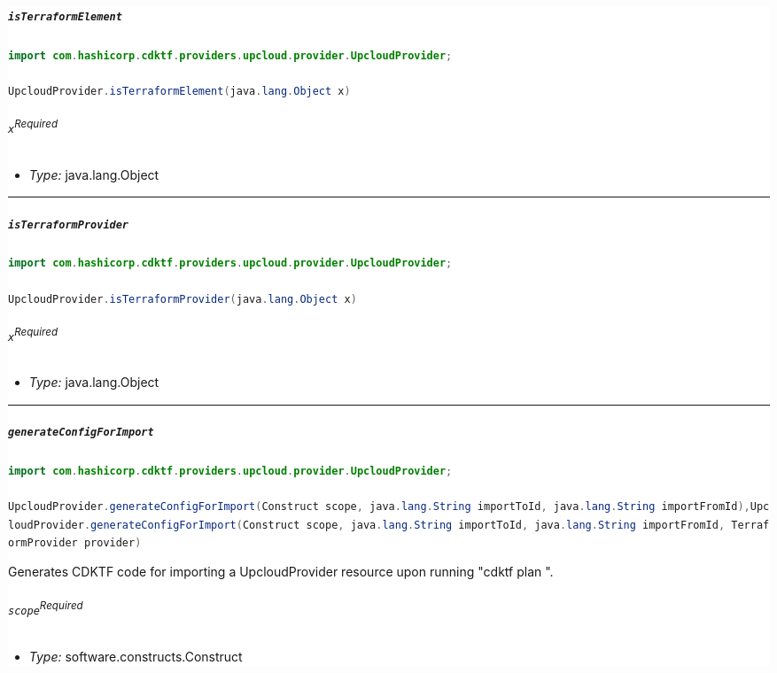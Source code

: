 ##### `isTerraformElement` <a name="isTerraformElement" id="@cdktf/provider-upcloud.provider.UpcloudProvider.isTerraformElement"></a>

```java
import com.hashicorp.cdktf.providers.upcloud.provider.UpcloudProvider;

UpcloudProvider.isTerraformElement(java.lang.Object x)
```

###### `x`<sup>Required</sup> <a name="x" id="@cdktf/provider-upcloud.provider.UpcloudProvider.isTerraformElement.parameter.x"></a>

- *Type:* java.lang.Object

---

##### `isTerraformProvider` <a name="isTerraformProvider" id="@cdktf/provider-upcloud.provider.UpcloudProvider.isTerraformProvider"></a>

```java
import com.hashicorp.cdktf.providers.upcloud.provider.UpcloudProvider;

UpcloudProvider.isTerraformProvider(java.lang.Object x)
```

###### `x`<sup>Required</sup> <a name="x" id="@cdktf/provider-upcloud.provider.UpcloudProvider.isTerraformProvider.parameter.x"></a>

- *Type:* java.lang.Object

---

##### `generateConfigForImport` <a name="generateConfigForImport" id="@cdktf/provider-upcloud.provider.UpcloudProvider.generateConfigForImport"></a>

```java
import com.hashicorp.cdktf.providers.upcloud.provider.UpcloudProvider;

UpcloudProvider.generateConfigForImport(Construct scope, java.lang.String importToId, java.lang.String importFromId),UpcloudProvider.generateConfigForImport(Construct scope, java.lang.String importToId, java.lang.String importFromId, TerraformProvider provider)
```

Generates CDKTF code for importing a UpcloudProvider resource upon running "cdktf plan <stack-name>".

###### `scope`<sup>Required</sup> <a name="scope" id="@cdktf/provider-upcloud.provider.UpcloudProvider.generateConfigForImport.parameter.scope"></a>

- *Type:* software.constructs.Construct

